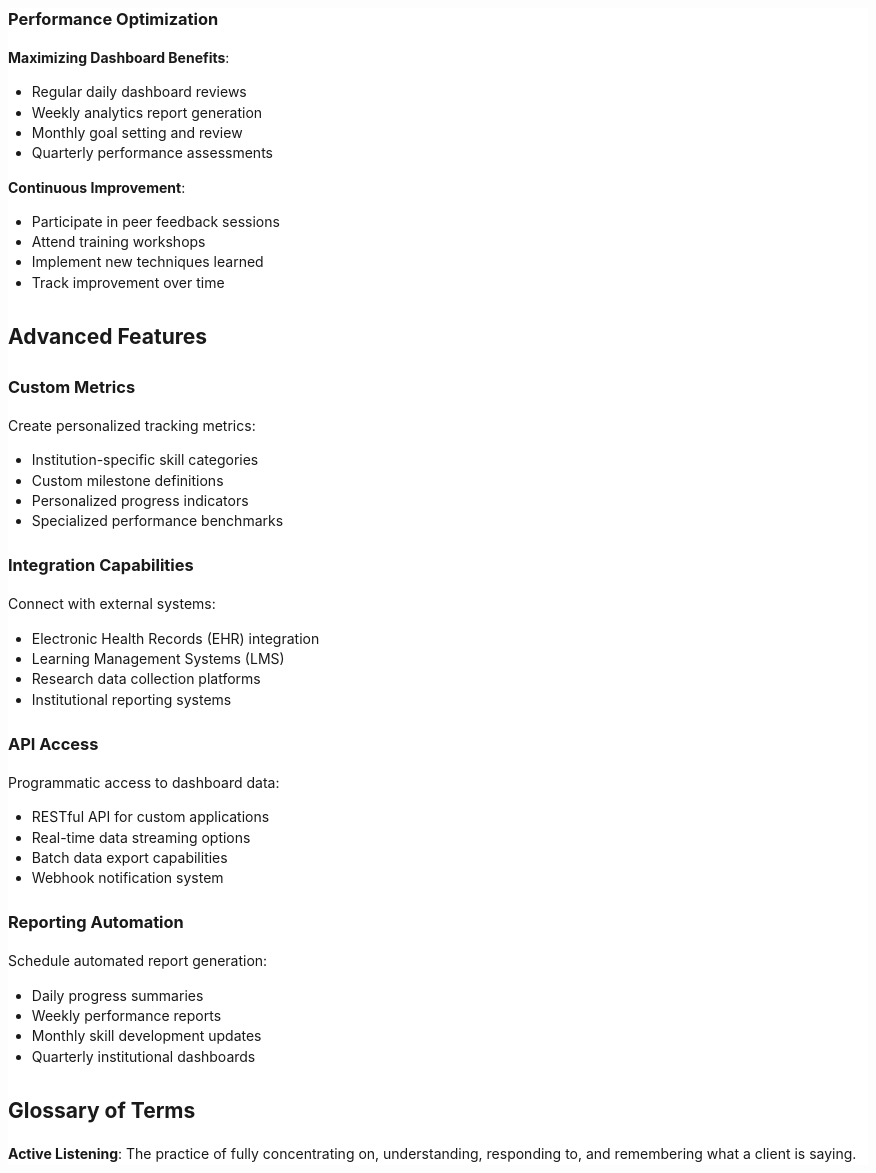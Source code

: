 ### Performance Optimization

**Maximizing Dashboard Benefits**:
- Regular daily dashboard reviews
- Weekly analytics report generation
- Monthly goal setting and review
- Quarterly performance assessments

**Continuous Improvement**:
- Participate in peer feedback sessions
- Attend training workshops
- Implement new techniques learned
- Track improvement over time

## Advanced Features

### Custom Metrics

Create personalized tracking metrics:
- Institution-specific skill categories
- Custom milestone definitions
- Personalized progress indicators
- Specialized performance benchmarks

### Integration Capabilities

Connect with external systems:
- Electronic Health Records (EHR) integration
- Learning Management Systems (LMS)
- Research data collection platforms
- Institutional reporting systems

### API Access

Programmatic access to dashboard data:
- RESTful API for custom applications
- Real-time data streaming options
- Batch data export capabilities
- Webhook notification system

### Reporting Automation

Schedule automated report generation:
- Daily progress summaries
- Weekly performance reports
- Monthly skill development updates
- Quarterly institutional dashboards

## Glossary of Terms

**Active Listening**: The practice of fully concentrating on, understanding, responding to, and remembering what a client is saying.
